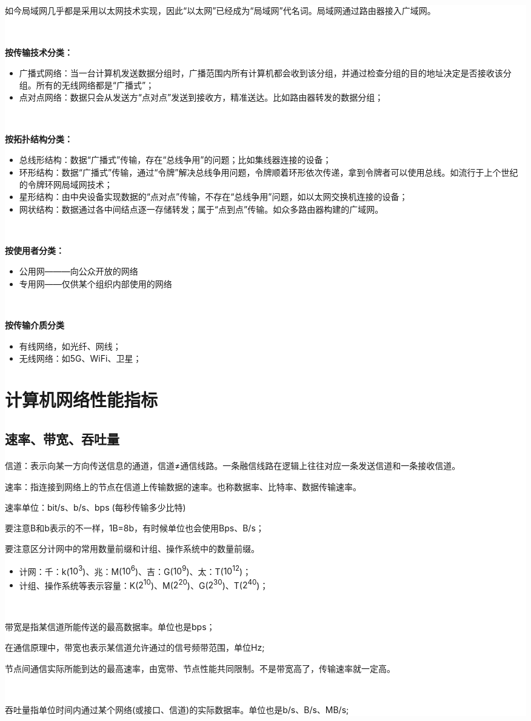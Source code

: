 如今局域网几乎都是采用以太网技术实现，因此“以太网”已经成为“局域网”代名词。局域网通过路由器接入广域网。

&emsp;

**按传输技术分类：**

+ 广播式网络：当一台计算机发送数据分组时，广播范围内所有计算机都会收到该分组，并通过检查分组的目的地址决定是否接收该分组。所有的无线网络都是“广播式”；
+ 点对点网络：数据只会从发送方“点对点”发送到接收方，精准送达。比如路由器转发的数据分组；

&emsp;

**按拓扑结构分类：**

+ 总线形结构：数据“广播式”传输，存在“总线争用”的问题；比如集线器连接的设备；
+ 环形结构：数据“广播式”传输，通过“令牌”解决总线争用问题，令牌顺着环形依次传递，拿到令牌者可以使用总线。如流行于上个世纪的令牌环网局域网技术；
+ 星形结构：由中央设备实现数据的“点对点”传输，不存在“总线争用”问题，如以太网交换机连接的设备；
+ 网状结构：数据通过各中间结点逐一存储转发；属于“点到点”传输。如众多路由器构建的广域网。

&emsp;

**按使用者分类：**

+ 公用网———向公众开放的网络
+ 专用网——仅供某个组织内部使用的网络

&emsp;

**按传输介质分类**

+ 有线网络，如光纤、网线；
+ 无线网络：如5G、WiFi、卫星；

# 计算机网络性能指标

## 速率、带宽、吞吐量

信道：表示向某一方向传送信息的通道，信道$\neq$通信线路。一条融信线路在逻辑上往往对应一条发送信道和一条接收信道。

速率：指连接到网络上的节点在信道上传输数据的速率。也称数据率、比特率、数据传输速率。

速率单位：bit/s、b/s、bps (每秒传输多少比特)

要注意B和b表示的不一样，1B=8b，有时候单位也会使用Bps、B/s；

要注意区分计网中的常用数量前缀和计组、操作系统中的数量前缀。

+ 计网：千：k($10^3$)、兆：M($10^6$)、吉：G($10^9$)、太：T($10^12$)；
+ 计组、操作系统等表示容量：K($2^{10}$)、M($2^{20}$)、G($2^{30}$)、T($2^{40}$)；

&emsp;

带宽是指某信道所能传送的最高数据率。单位也是bps；

在通信原理中，带宽也表示某信道允许通过的信号频带范围，单位Hz;

节点间通信实际所能到达的最高速率，由宽带、节点性能共同限制。不是带宽高了，传输速率就一定高。


&emsp;

吞吐量指单位时间内通过某个网络(或接口、信道)的实际数据率。单位也是b/s、B/s、MB/s;

